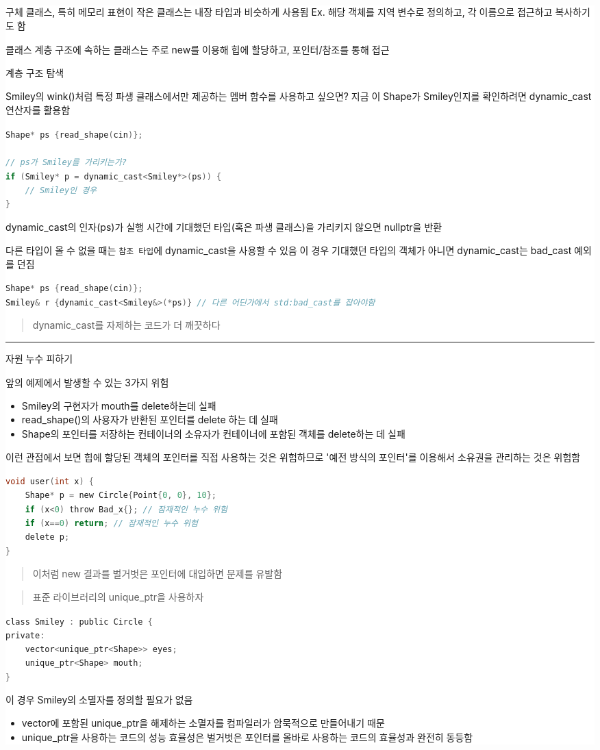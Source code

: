 
구체 클래스, 특히 메모리 표현이 작은 클래스는 내장 타입과 비슷하게 사용됨
Ex. 해당 객체를 지역 변수로 정의하고, 각 이름으로 접근하고 복사하기도 함

클래스 계층 구조에 속하는 클래스는 주로 new를 이용해 힙에 할당하고, 포인터/참조를 통해 접근


계층 구조 탐색

Smiley의 wink()처럼 특정 파생 클래스에서만 제공하는 멤버 함수를 사용하고 싶으면? 지금 이 Shape가 Smiley인지를 확인하려면 dynamic_cast 연산자를 활용함

```c
Shape* ps {read_shape(cin)};

// ps가 Smiley를 가리키는가?
if (Smiley* p = dynamic_cast<Smiley*>(ps)) {
	// Smiley인 경우
}
```
dynamic_cast의 인자(ps)가 실행 시간에 기대했던 타입(혹은 파생 클래스)을 가리키지 않으면 nullptr을 반환

다른 타입이 올 수 없을 때는 `참조 타입`에 dynamic_cast을 사용할 수 있음
이 경우 기대했던 타입의 객체가 아니면 dynamic_cast는 bad_cast 예외를 던짐
```c
Shape* ps {read_shape(cin)};
Smiley& r {dynamic_cast<Smiley&>(*ps)} // 다른 어딘가에서 std:bad_cast를 잡아야함
```

> dynamic_cast를 자제하는 코드가 더 깨끗하다


--- 

자원 누수 피하기

앞의 예제에서 발생할 수 있는 3가지 위험
- Smiley의 구현자가 mouth를 delete하는데 실패
- read_shape()의 사용자가 반환된 포인터를 delete 하는 데 실패
- Shape의 포인터를 저장하는 컨테이너의 소유자가 컨테이너에 포함된 객체를 delete하는 데 실패

이런 관점에서 보면 힙에 할당된 객체의 포인터를 직접 사용하는 것은 위험하므로 '예전 방식의 포인터'를 이용해서 소유권을 관리하는 것은 위험함

```c
void user(int x) {
	Shape* p = new Circle{Point{0, 0}, 10};
	if (x<0) throw Bad_x{}; // 잠재적인 누수 위험
	if (x==0) return; // 잠재적인 누수 위험
	delete p;
}
```
> 이처럼 new 결과를 벌거벗은 포인터에 대입하면 문제를 유발함

> 표준 라이브러리의 unique_ptr을 사용하자

```c
class Smiley : public Circle {
private:
	vector<unique_ptr<Shape>> eyes;
	unique_ptr<Shape> mouth;
}
```
이 경우 Smiley의 소멸자를 정의할 필요가 없음
- vector에 포함된 unique_ptr을 해제하는 소멸자를 컴파일러가 암묵적으로 만들어내기 때문
- unique_ptr을 사용하는 코드의 성능 효율성은 벌거벗은 포인터를 올바로 사용하는 코드의 효율성과 완전히 동등함
